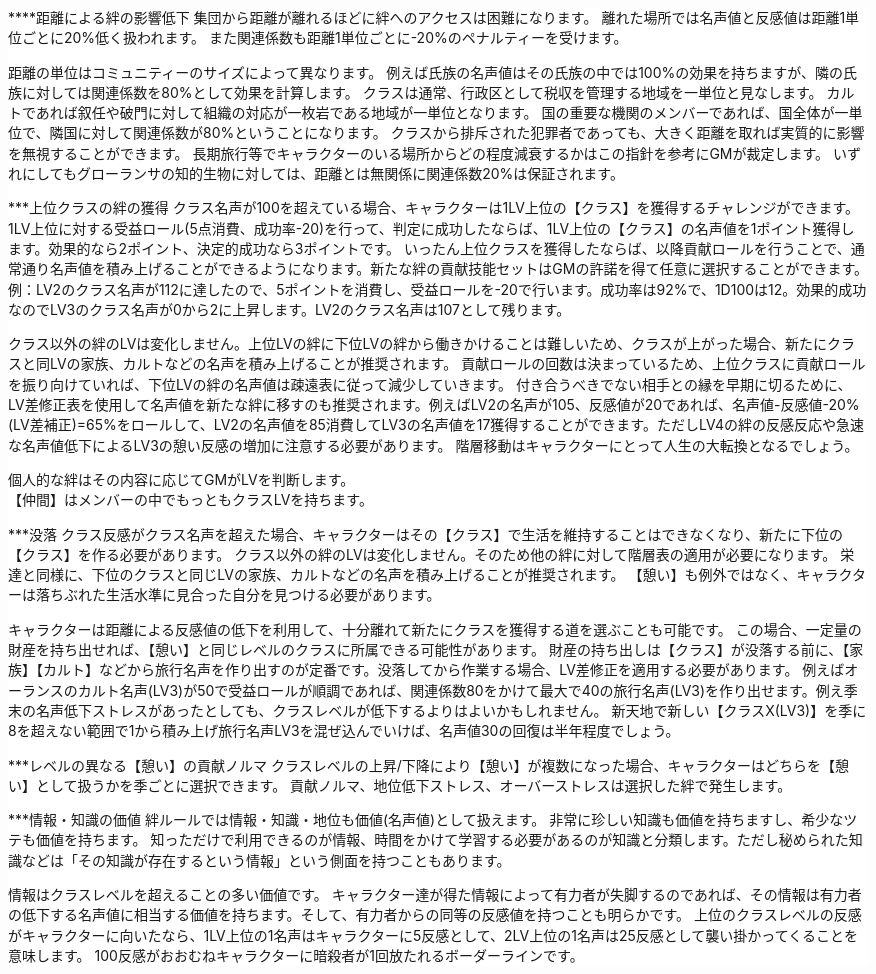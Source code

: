 ****距離による絆の影響低下
集団から距離が離れるほどに絆へのアクセスは困難になります。
離れた場所では名声値と反感値は距離1単位ごとに20%低く扱われます。
また関連係数も距離1単位ごとに-20%のペナルティーを受けます。

距離の単位はコミュニティーのサイズによって異なります。
例えば氏族の名声値はその氏族の中では100%の効果を持ちますが、隣の氏族に対しては関連係数を80%として効果を計算します。
クラスは通常、行政区として税収を管理する地域を一単位と見なします。
カルトであれば叙任や破門に対して組織の対応が一枚岩である地域が一単位となります。
国の重要な機関のメンバーであれば、国全体が一単位で、隣国に対して関連係数が80%ということになります。
クラスから排斥された犯罪者であっても、大きく距離を取れば実質的に影響を無視することができます。
長期旅行等でキャラクターのいる場所からどの程度減衰するかはこの指針を参考にGMが裁定します。
いずれにしてもグローランサの知的生物に対しては、距離とは無関係に関連係数20%は保証されます。

***上位クラスの絆の獲得
クラス名声が100を超えている場合、キャラクターは1LV上位の【クラス】を獲得するチャレンジができます。
1LV上位に対する受益ロール(5点消費、成功率-20)を行って、判定に成功したならば、1LV上位の【クラス】の名声値を1ポイント獲得します。効果的なら2ポイント、決定的成功なら3ポイントです。
いったん上位クラスを獲得したならば、以降貢献ロールを行うことで、通常通り名声値を積み上げることができるようになります。新たな絆の貢献技能セットはGMの許諾を得て任意に選択することができます。
例：LV2のクラス名声が112に達したので、5ポイントを消費し、受益ロールを-20で行います。成功率は92%で、1D100は12。効果的成功なのでLV3のクラス名声が0から2に上昇します。LV2のクラス名声は107として残ります。

クラス以外の絆のLVは変化しません。上位LVの絆に下位LVの絆から働きかけることは難しいため、クラスが上がった場合、新たにクラスと同LVの家族、カルトなどの名声を積み上げることが推奨されます。
貢献ロールの回数は決まっているため、上位クラスに貢献ロールを振り向けていれば、下位LVの絆の名声値は疎遠表に従って減少していきます。
付き合うべきでない相手との縁を早期に切るために、LV差修正表を使用して名声値を新たな絆に移すのも推奨されます。例えばLV2の名声が105、反感値が20であれば、名声値-反感値-20%(LV差補正)=65%をロールして、LV2の名声値を85消費してLV3の名声値を17獲得することができます。ただしLV4の絆の反感反応や急速な名声値低下によるLV3の憩い反感の増加に注意する必要があります。
階層移動はキャラクターにとって人生の大転換となるでしょう。

個人的な絆はその内容に応じてGMがLVを判断します。  
【仲間】はメンバーの中でもっともクラスLVを持ちます。

***没落
クラス反感がクラス名声を超えた場合、キャラクターはその【クラス】で生活を維持することはできなくなり、新たに下位の【クラス】を作る必要があります。
クラス以外の絆のLVは変化しません。そのため他の絆に対して階層表の適用が必要になります。
栄達と同様に、下位のクラスと同じLVの家族、カルトなどの名声を積み上げることが推奨されます。
【憩い】も例外ではなく、キャラクターは落ちぶれた生活水準に見合った自分を見つける必要があります。

キャラクターは距離による反感値の低下を利用して、十分離れて新たにクラスを獲得する道を選ぶことも可能です。
この場合、一定量の財産を持ち出せれば、【憩い】と同じレベルのクラスに所属できる可能性があります。
財産の持ち出しは【クラス】が没落する前に、【家族】【カルト】などから旅行名声を作り出すのが定番です。没落してから作業する場合、LV差修正を適用する必要があります。
例えばオーランスのカルト名声(LV3)が50で受益ロールが順調であれば、関連係数80をかけて最大で40の旅行名声(LV3)を作り出せます。例え季末の名声低下ストレスがあったとしても、クラスレベルが低下するよりはよいかもしれません。
新天地で新しい【クラスX(LV3)】を季に8を超えない範囲で1から積み上げ旅行名声LV3を混ぜ込んでいけば、名声値30の回復は半年程度でしょう。

***レベルの異なる【憩い】の貢献ノルマ
クラスレベルの上昇/下降により【憩い】が複数になった場合、キャラクターはどちらを【憩い】として扱うかを季ごとに選択できます。
貢献ノルマ、地位低下ストレス、オーバーストレスは選択した絆で発生します。

***情報・知識の価値
絆ルールでは情報・知識・地位も価値(名声値)として扱えます。
非常に珍しい知識も価値を持ちますし、希少なツテも価値を持ちます。
知っただけで利用できるのが情報、時間をかけて学習する必要があるのが知識と分類します。ただし秘められた知識などは「その知識が存在するという情報」という側面を持つこともあります。

情報はクラスレベルを超えることの多い価値です。
キャラクター達が得た情報によって有力者が失脚するのであれば、その情報は有力者の低下する名声値に相当する価値を持ちます。そして、有力者からの同等の反感値を持つことも明らかです。
上位のクラスレベルの反感がキャラクターに向いたなら、1LV上位の1名声はキャラクターに5反感として、2LV上位の1名声は25反感として襲い掛かってくることを意味します。
100反感がおおむねキャラクターに暗殺者が1回放たれるボーダーラインです。
